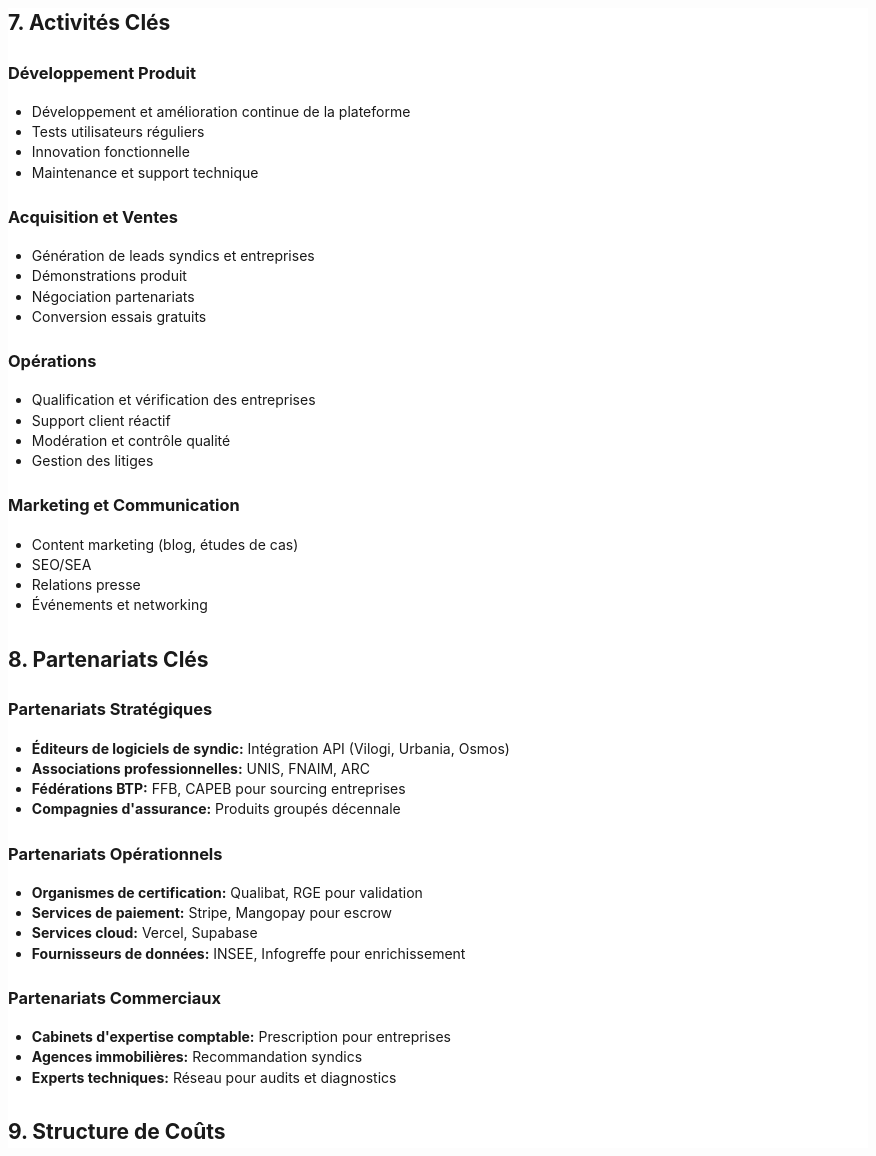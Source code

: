 ## 7. Activités Clés

### Développement Produit
- Développement et amélioration continue de la plateforme
- Tests utilisateurs réguliers
- Innovation fonctionnelle
- Maintenance et support technique

### Acquisition et Ventes
- Génération de leads syndics et entreprises
- Démonstrations produit
- Négociation partenariats
- Conversion essais gratuits

### Opérations
- Qualification et vérification des entreprises
- Support client réactif
- Modération et contrôle qualité
- Gestion des litiges

### Marketing et Communication
- Content marketing (blog, études de cas)
- SEO/SEA
- Relations presse
- Événements et networking

## 8. Partenariats Clés

### Partenariats Stratégiques
- **Éditeurs de logiciels de syndic:** Intégration API (Vilogi, Urbania, Osmos)
- **Associations professionnelles:** UNIS, FNAIM, ARC
- **Fédérations BTP:** FFB, CAPEB pour sourcing entreprises
- **Compagnies d'assurance:** Produits groupés décennale

### Partenariats Opérationnels
- **Organismes de certification:** Qualibat, RGE pour validation
- **Services de paiement:** Stripe, Mangopay pour escrow
- **Services cloud:** Vercel, Supabase
- **Fournisseurs de données:** INSEE, Infogreffe pour enrichissement

### Partenariats Commerciaux
- **Cabinets d'expertise comptable:** Prescription pour entreprises
- **Agences immobilières:** Recommandation syndics
- **Experts techniques:** Réseau pour audits et diagnostics

## 9. Structure de Coûts
